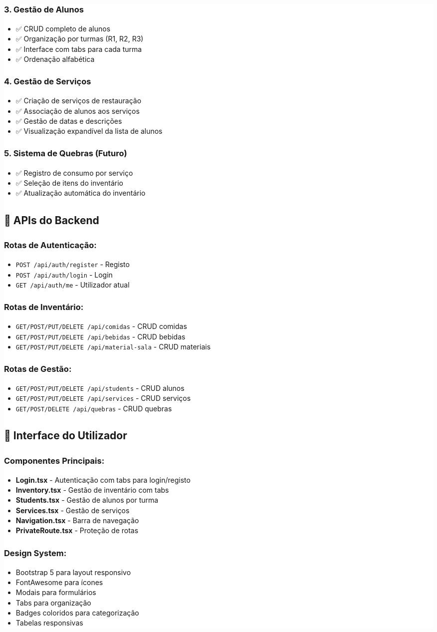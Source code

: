 ### 3. Gestão de Alunos
- ✅ CRUD completo de alunos
- ✅ Organização por turmas (R1, R2, R3)
- ✅ Interface com tabs para cada turma
- ✅ Ordenação alfabética

### 4. Gestão de Serviços
- ✅ Criação de serviços de restauração
- ✅ Associação de alunos aos serviços
- ✅ Gestão de datas e descrições
- ✅ Visualização expandível da lista de alunos

### 5. Sistema de Quebras (Futuro)
- ✅ Registro de consumo por serviço
- ✅ Seleção de itens do inventário
- ✅ Atualização automática do inventário

## 🔧 APIs do Backend

### Rotas de Autenticação:
- `POST /api/auth/register` - Registo
- `POST /api/auth/login` - Login
- `GET /api/auth/me` - Utilizador atual

### Rotas de Inventário:
- `GET/POST/PUT/DELETE /api/comidas` - CRUD comidas
- `GET/POST/PUT/DELETE /api/bebidas` - CRUD bebidas
- `GET/POST/PUT/DELETE /api/material-sala` - CRUD materiais

### Rotas de Gestão:
- `GET/POST/PUT/DELETE /api/students` - CRUD alunos
- `GET/POST/PUT/DELETE /api/services` - CRUD serviços
- `GET/POST/DELETE /api/quebras` - CRUD quebras

## 🎨 Interface do Utilizador

### Componentes Principais:
- **Login.tsx** - Autenticação com tabs para login/registo
- **Inventory.tsx** - Gestão de inventário com tabs
- **Students.tsx** - Gestão de alunos por turma
- **Services.tsx** - Gestão de serviços
- **Navigation.tsx** - Barra de navegação
- **PrivateRoute.tsx** - Proteção de rotas

### Design System:
- Bootstrap 5 para layout responsivo
- FontAwesome para ícones
- Modais para formulários
- Tabs para organização
- Badges coloridos para categorização
- Tabelas responsivas
